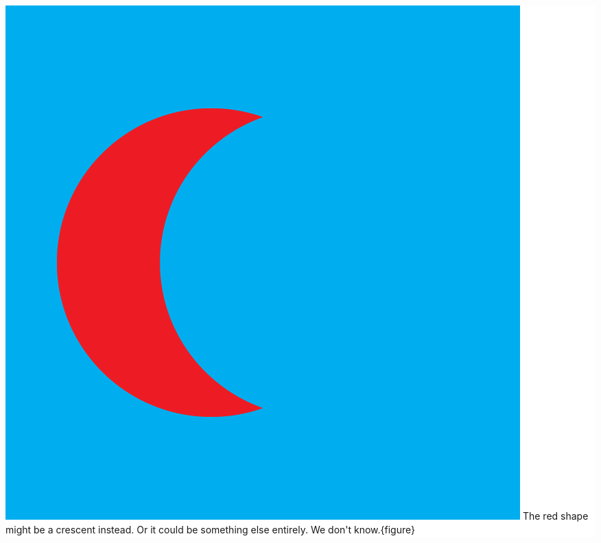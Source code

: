 ![inference-03](figures/inference-03.png)
The red shape might be a crescent instead. Or it could be something else entirely. We don't know.{figure}
